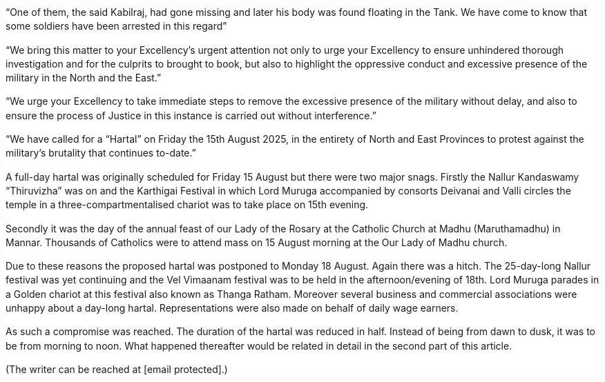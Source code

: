 “One of them, the said Kabilraj, had gone missing and later his body was found floating in the Tank. We have come to know that some soldiers have been arrested in this regard”

“We bring this matter to your Excellency’s urgent attention not only to urge your Excellency to ensure unhindered thorough investigation and for the culprits to brought to book, but also to highlight the oppressive conduct and excessive presence of the military in the North and the East.”

“We urge your Excellency to take immediate steps to remove the excessive presence of the military without delay, and also to ensure the process of Justice in this instance is carried out without interference.”

“We have called for a “Hartal” on Friday the 15th August 2025, in the entirety of North and East Provinces to protest against the military’s brutality that continues to-date.”

A full-day hartal was originally scheduled for Friday 15 August but there were two major snags. Firstly the Nallur Kandaswamy “Thiruvizha” was on and the Karthigai Festival in which Lord Muruga accompanied by consorts Deivanai and Valli circles the temple in a three-compartmentalised chariot was to take place on 15th evening.

Secondly it was the day of the annual feast of our Lady of the Rosary at the Catholic Church at Madhu (Maruthamadhu) in Mannar. Thousands of Catholics were to attend mass on 15 August morning at the Our Lady of Madhu church.

Due to these reasons the proposed hartal was postponed to Monday 18 August. Again there was a hitch. The 25-day-long Nallur festival was yet continuing and the Vel Vimaanam festival was to be held in the afternoon/evening of 18th. Lord Muruga parades in a Golden chariot at this festival also known as Thanga Ratham. Moreover several business and commercial associations were unhappy about a day-long hartal. Representations were also made on behalf of daily wage earners.

As such a compromise was reached. The duration of the hartal was reduced in half. Instead of being from dawn to dusk, it was to be from morning to noon. What happened thereafter would be related in detail in the second part of this article.

(The writer can be reached at [email protected].)

